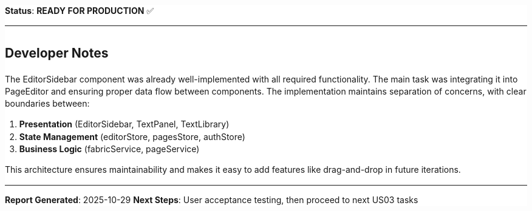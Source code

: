 **Status**: **READY FOR PRODUCTION** ✅

---

## Developer Notes

The EditorSidebar component was already well-implemented with all required functionality. The main task was integrating it into PageEditor and ensuring proper data flow between components. The implementation maintains separation of concerns, with clear boundaries between:

1. **Presentation** (EditorSidebar, TextPanel, TextLibrary)
2. **State Management** (editorStore, pagesStore, authStore)
3. **Business Logic** (fabricService, pageService)

This architecture ensures maintainability and makes it easy to add features like drag-and-drop in future iterations.

---

**Report Generated**: 2025-10-29
**Next Steps**: User acceptance testing, then proceed to next US03 tasks
